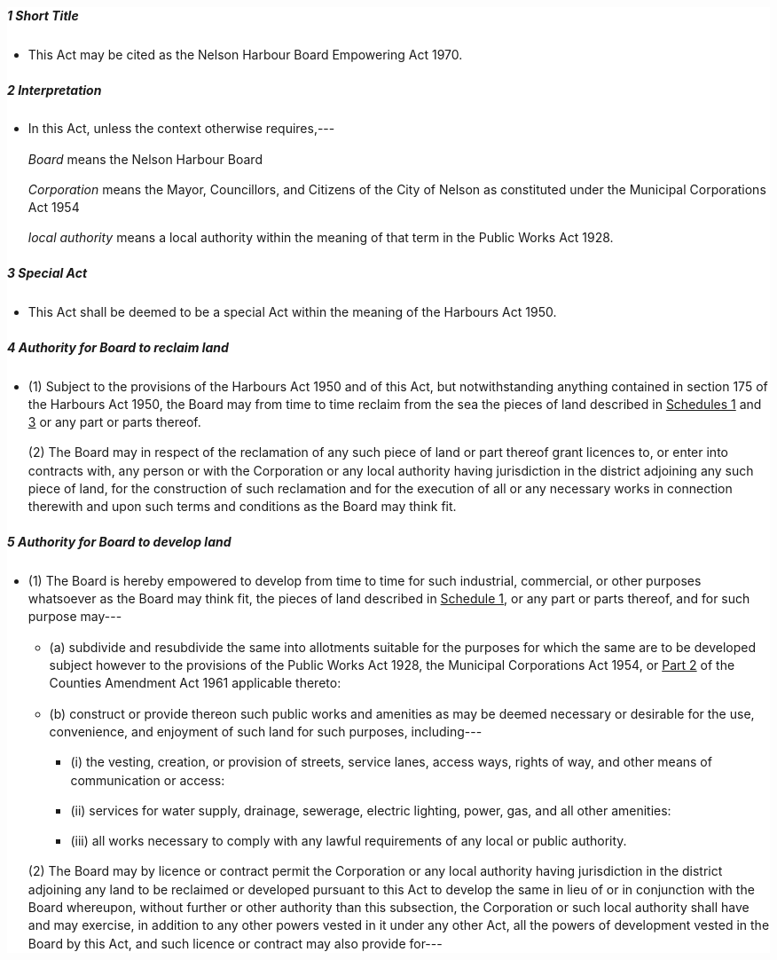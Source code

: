 ##### 1 Short Title
    
*   This Act may be cited as the Nelson Harbour Board Empowering Act 1970\.

##### 2 Interpretation
    
*   In this Act, unless the context otherwise requires,---
    
    _Board_ means the Nelson Harbour Board
    
    _Corporation_ means the Mayor, Councillors, and Citizens of the City of Nelson as constituted under the Municipal Corporations Act 1954
    
    _local authority_ means a local authority within the meaning of that term in the Public Works Act 1928\.

##### 3 Special Act
    
*   This Act shall be deemed to be a special Act within the meaning of the Harbours Act 1950\.

##### 4 Authority for Board to reclaim land
    
*   (1) Subject to the provisions of the Harbours Act 1950 and of this Act, but notwithstanding anything contained in section 175 of the Harbours Act 1950, the Board may from time to time reclaim from the sea the pieces of land described in [Schedules 1][12] and [3][14] or any part or parts thereof.
    
    (2) The Board may in respect of the reclamation of any such piece of land or part thereof grant licences to, or enter into contracts with, any person or with the Corporation or any local authority having jurisdiction in the district adjoining any such piece of land, for the construction of such reclamation and for the execution of all or any necessary works in connection therewith and upon such terms and conditions as the Board may think fit.

##### 5 Authority for Board to develop land
    
*   (1) The Board is hereby empowered to develop from time to time for such industrial, commercial, or other purposes whatsoever as the Board may think fit, the pieces of land described in [Schedule 1][12], or any part or parts thereof, and for such purpose may---
        
    *   (a) subdivide and resubdivide the same into allotments suitable for the purposes for which the same are to be developed subject however to the provisions of the Public Works Act 1928, the Municipal Corporations Act 1954, or [Part 2][15] of the Counties Amendment Act 1961 applicable thereto:
    
    *   (b) construct or provide thereon such public works and amenities as may be deemed necessary or desirable for the use, convenience, and enjoyment of such land for such purposes, including---
            
        *   (i) the vesting, creation, or provision of streets, service lanes, access ways, rights of way, and other means of communication or access:
        
        *   (ii) services for water supply, drainage, sewerage, electric lighting, power, gas, and all other amenities:
        
        *   (iii) all works necessary to comply with any lawful requirements of any local or public authority.
        
        
    
    (2) The Board may by licence or contract permit the Corporation or any local authority having jurisdiction in the district adjoining any land to be reclaimed or developed pursuant to this Act to develop the same in lieu of or in conjunction with the Board whereupon, without further or other authority than this subsection, the Corporation or such local authority shall have and may exercise, in addition to any other powers vested in it under any other Act, all the powers of development vested in the Board by this Act, and such licence or contract may also provide for---
        

[0]: http://www.legislation.govt.nz/act/local/1970/0004/latest/link.aspx?id=DLM195466
[1]: http://www.legislation.govt.nz/act/local/1970/0004/latest/whole.html#DLM66786
[2]: http://www.legislation.govt.nz/act/local/1970/0004/latest/whole.html#DLM66788
[3]: http://www.legislation.govt.nz/act/local/1970/0004/latest/whole.html#DLM66789
[4]: http://www.legislation.govt.nz/act/local/1970/0004/latest/whole.html#DLM66796
[5]: http://www.legislation.govt.nz/act/local/1970/0004/latest/whole.html#DLM66797
[6]: http://www.legislation.govt.nz/act/local/1970/0004/latest/whole.html#DLM66798
[7]: http://www.legislation.govt.nz/act/local/1970/0004/latest/whole.html#DLM66799
[8]: http://www.legislation.govt.nz/act/local/1970/0004/latest/whole.html#DLM66900
[9]: http://www.legislation.govt.nz/act/local/1970/0004/latest/whole.html#DLM66901
[10]: http://www.legislation.govt.nz/act/local/1970/0004/latest/whole.html#DLM66902
[11]: http://www.legislation.govt.nz/act/local/1970/0004/latest/whole.html#DLM66903
[12]: http://www.legislation.govt.nz/act/local/1970/0004/latest/whole.html#DLM66904
[13]: http://www.legislation.govt.nz/act/local/1970/0004/latest/whole.html#DLM66909
[14]: http://www.legislation.govt.nz/act/local/1970/0004/latest/whole.html#DLM66910
[15]: http://www.legislation.govt.nz/act/local/1970/0004/latest/link.aspx?id=DLM339132
[16]: http://www.legislation.govt.nz/act/local/1970/0004/latest/link.aspx?id=DLM394879
[17]: http://www.legislation.govt.nz/act/local/1970/0004/latest/whole.html#DLM66905
[18]: http://www.legislation.govt.nz/act/local/1970/0004/latest/link.aspx?id=DLM394883
[19]: http://www.legislation.govt.nz/act/local/1970/0004/latest/link.aspx?id=DLM394898
[20]: http://www.legislation.govt.nz/act/local/1970/0004/latest/link.aspx?id=DLM394899
[21]: http://www.legislation.govt.nz/act/local/1970/0004/latest/link.aspx?id=DLM305839
[22]: http://www.legislation.govt.nz/act/local/1970/0004/latest/link.aspx?id=DLM296637
[23]: http://www.legislation.govt.nz/act/local/1970/0004/latest/link.aspx?id=DLM74287
[24]: http://www.pco.parliament.govt.nz/reprints/
[25]: http://www.legislation.govt.nz/act/local/1970/0004/latest/link.aspx?id=DLM195439
[26]: http://www.pco.parliament.govt.nz/editorial-conventions/
[27]: http://www.legislation.govt.nz/act/local/1970/0004/latest/link.aspx?id=DLM195468
[28]: http://www.legislation.govt.nz/act/local/1970/0004/latest/link.aspx?id=DLM195470